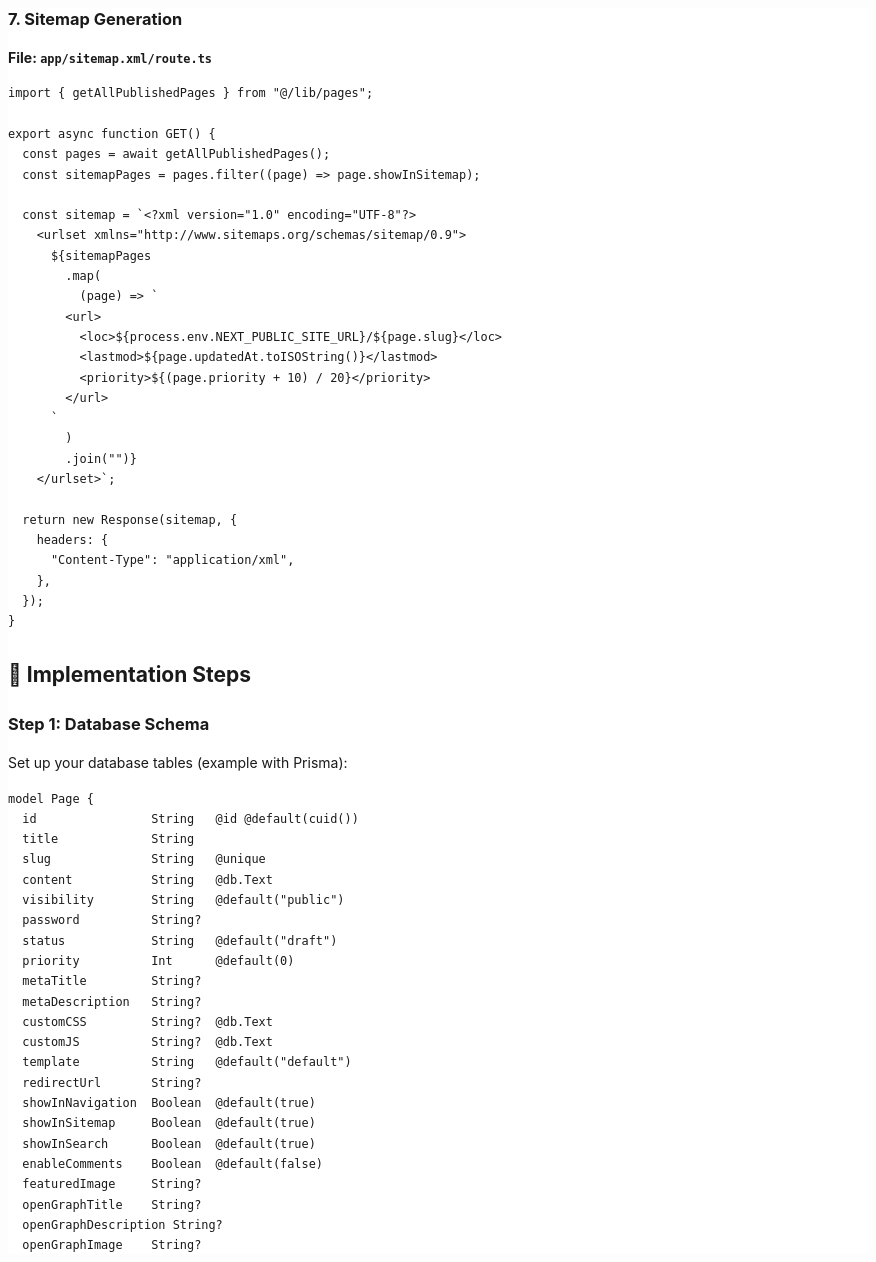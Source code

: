 ### 7. Sitemap Generation

**File: `app/sitemap.xml/route.ts`**

```tsx
import { getAllPublishedPages } from "@/lib/pages";

export async function GET() {
  const pages = await getAllPublishedPages();
  const sitemapPages = pages.filter((page) => page.showInSitemap);

  const sitemap = `<?xml version="1.0" encoding="UTF-8"?>
    <urlset xmlns="http://www.sitemaps.org/schemas/sitemap/0.9">
      ${sitemapPages
        .map(
          (page) => `
        <url>
          <loc>${process.env.NEXT_PUBLIC_SITE_URL}/${page.slug}</loc>
          <lastmod>${page.updatedAt.toISOString()}</lastmod>
          <priority>${(page.priority + 10) / 20}</priority>
        </url>
      `
        )
        .join("")}
    </urlset>`;

  return new Response(sitemap, {
    headers: {
      "Content-Type": "application/xml",
    },
  });
}
```

## 🔧 Implementation Steps

### Step 1: Database Schema

Set up your database tables (example with Prisma):

```prisma
model Page {
  id                String   @id @default(cuid())
  title             String
  slug              String   @unique
  content           String   @db.Text
  visibility        String   @default("public")
  password          String?
  status            String   @default("draft")
  priority          Int      @default(0)
  metaTitle         String?
  metaDescription   String?
  customCSS         String?  @db.Text
  customJS          String?  @db.Text
  template          String   @default("default")
  redirectUrl       String?
  showInNavigation  Boolean  @default(true)
  showInSitemap     Boolean  @default(true)
  showInSearch      Boolean  @default(true)
  enableComments    Boolean  @default(false)
  featuredImage     String?
  openGraphTitle    String?
  openGraphDescription String?
  openGraphImage    String?
```